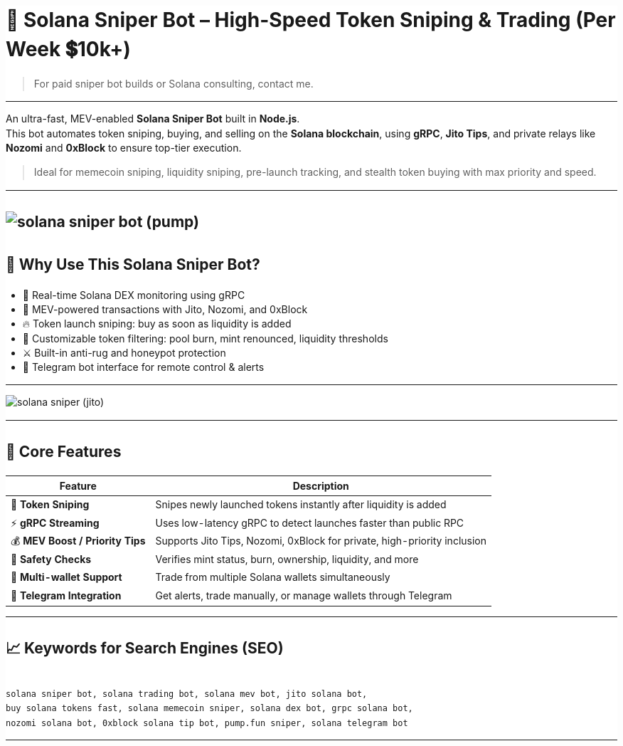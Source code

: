 # 🔫 Solana Sniper Bot – High-Speed Token Sniping & Trading (Per Week 💲10k+)
> For paid sniper bot builds or Solana consulting, contact me.
 ---
An ultra-fast, MEV-enabled **Solana Sniper Bot** built in **Node.js**.  
This bot automates token sniping, buying, and selling on the **Solana blockchain**, using **gRPC**, **Jito Tips**, and private relays like **Nozomi** and **0xBlock** to ensure top-tier execution.

> Ideal for memecoin sniping, liquidity sniping, pre-launch tracking, and stealth token buying with max priority and speed.

---

![solana sniper bot (pump)](https://github.com/user-attachments/assets/b146456d-1b68-49e5-b9f7-cf0f675fc77a)
---
## 🚀 Why Use This Solana Sniper Bot?

- 🔄 Real-time Solana DEX monitoring using gRPC
- 💸 MEV-powered transactions with Jito, Nozomi, and 0xBlock
- 🔥 Token launch sniping: buy as soon as liquidity is added
- 🧠 Customizable token filtering: pool burn, mint renounced, liquidity thresholds
- ⚔️ Built-in anti-rug and honeypot protection
- 📡 Telegram bot interface for remote control & alerts

 --- 
![solana sniper (jito)](https://github.com/user-attachments/assets/c12e2ef1-8924-43aa-ac2b-a93923d6a1f5)

---

## 🧠 Core Features

| Feature                              | Description                                                                 |
|--------------------------------------|-----------------------------------------------------------------------------|
| 🎯 **Token Sniping**                 | Snipes newly launched tokens instantly after liquidity is added            |
| ⚡ **gRPC Streaming**                | Uses low-latency gRPC to detect launches faster than public RPC            |
| 💰 **MEV Boost / Priority Tips**    | Supports Jito Tips, Nozomi, 0xBlock for private, high-priority inclusion   |
| 🧪 **Safety Checks**                | Verifies mint status, burn, ownership, liquidity, and more                 |
| 🧵 **Multi-wallet Support**         | Trade from multiple Solana wallets simultaneously                          |
| 🔔 **Telegram Integration**         | Get alerts, trade manually, or manage wallets through Telegram             |

---

## 📈 Keywords for Search Engines (SEO)

```

solana sniper bot, solana trading bot, solana mev bot, jito solana bot,
buy solana tokens fast, solana memecoin sniper, solana dex bot, grpc solana bot,
nozomi solana bot, 0xblock solana tip bot, pump.fun sniper, solana telegram bot

````

---